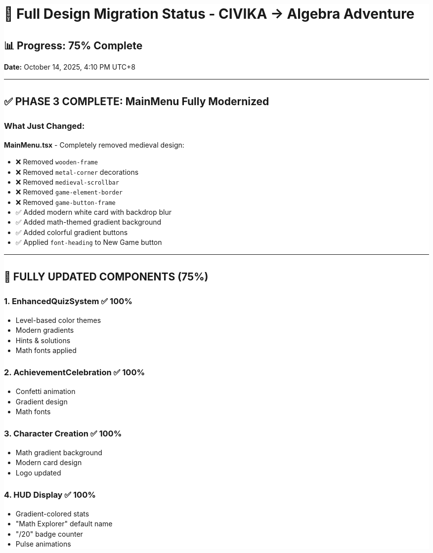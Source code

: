 # 🎨 Full Design Migration Status - CIVIKA → Algebra Adventure

## **📊 Progress: 75% Complete**

**Date:** October 14, 2025, 4:10 PM UTC+8

---

## **✅ PHASE 3 COMPLETE: MainMenu Fully Modernized**

### **What Just Changed:**

**MainMenu.tsx** - Completely removed medieval design:
- ❌ Removed `wooden-frame`
- ❌ Removed `metal-corner` decorations
- ❌ Removed `medieval-scrollbar`
- ❌ Removed `game-element-border`
- ❌ Removed `game-button-frame`
- ✅ Added modern white card with backdrop blur
- ✅ Added math-themed gradient background
- ✅ Added colorful gradient buttons
- ✅ Applied `font-heading` to New Game button

---

## **🎨 FULLY UPDATED COMPONENTS (75%)**

### **1. EnhancedQuizSystem** ✅ 100%
- Level-based color themes
- Modern gradients
- Hints & solutions
- Math fonts applied

### **2. AchievementCelebration** ✅ 100%
- Confetti animation
- Gradient design
- Math fonts

###  **3. Character Creation** ✅ 100%
- Math gradient background
- Modern card design
- Logo updated

### **4. HUD Display** ✅ 100%
- Gradient-colored stats
- "Math Explorer" default name
- "/20" badge counter
- Pulse animations
